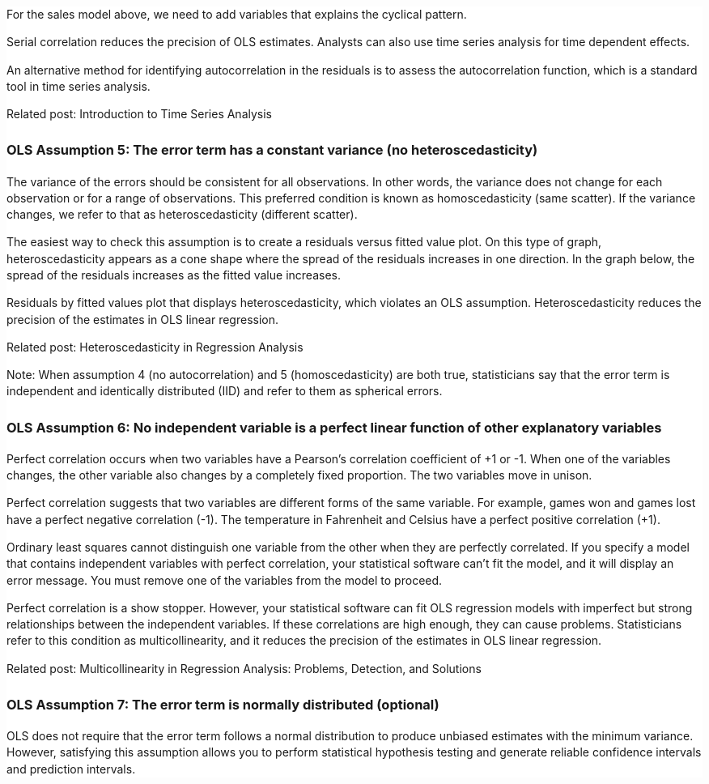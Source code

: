 For the sales model above, we need to add variables that explains the cyclical pattern.

Serial correlation reduces the precision of OLS estimates. Analysts can also use time series analysis for time dependent effects.

An alternative method for identifying autocorrelation in the residuals is to assess the autocorrelation function, which is a standard tool in time series analysis.

Related post: Introduction to Time Series Analysis

### OLS Assumption 5: The error term has a constant variance (no heteroscedasticity)
The variance of the errors should be consistent for all observations. In other words, the variance does not change for each observation or for a range of observations. This preferred condition is known as homoscedasticity (same scatter). If the variance changes, we refer to that as heteroscedasticity (different scatter).

The easiest way to check this assumption is to create a residuals versus fitted value plot. On this type of graph, heteroscedasticity appears as a cone shape where the spread of the residuals increases in one direction. In the graph below, the spread of the residuals increases as the fitted value increases.

Residuals by fitted values plot that displays heteroscedasticity, which violates an OLS assumption.
Heteroscedasticity reduces the precision of the estimates in OLS linear regression.

Related post: Heteroscedasticity in Regression Analysis

Note: When assumption 4 (no autocorrelation) and 5 (homoscedasticity) are both true, statisticians say that the error term is independent and identically distributed (IID) and refer to them as spherical errors.

### OLS Assumption 6: No independent variable is a perfect linear function of other explanatory variables
Perfect correlation occurs when two variables have a Pearson’s correlation coefficient of +1 or -1. When one of the variables changes, the other variable also changes by a completely fixed proportion. The two variables move in unison.

Perfect correlation suggests that two variables are different forms of the same variable. For example, games won and games lost have a perfect negative correlation (-1). The temperature in Fahrenheit and Celsius have a perfect positive correlation (+1).

Ordinary least squares cannot distinguish one variable from the other when they are perfectly correlated. If you specify a model that contains independent variables with perfect correlation, your statistical software can’t fit the model, and it will display an error message. You must remove one of the variables from the model to proceed.

Perfect correlation is a show stopper. However, your statistical software can fit OLS regression models with imperfect but strong relationships between the independent variables. If these correlations are high enough, they can cause problems. Statisticians refer to this condition as multicollinearity, and it reduces the precision of the estimates in OLS linear regression.

Related post: Multicollinearity in Regression Analysis: Problems, Detection, and Solutions

### OLS Assumption 7: The error term is normally distributed (optional)
OLS does not require that the error term follows a normal distribution to produce unbiased estimates with the minimum variance. However, satisfying this assumption allows you to perform statistical hypothesis testing and generate reliable confidence intervals and prediction intervals.
